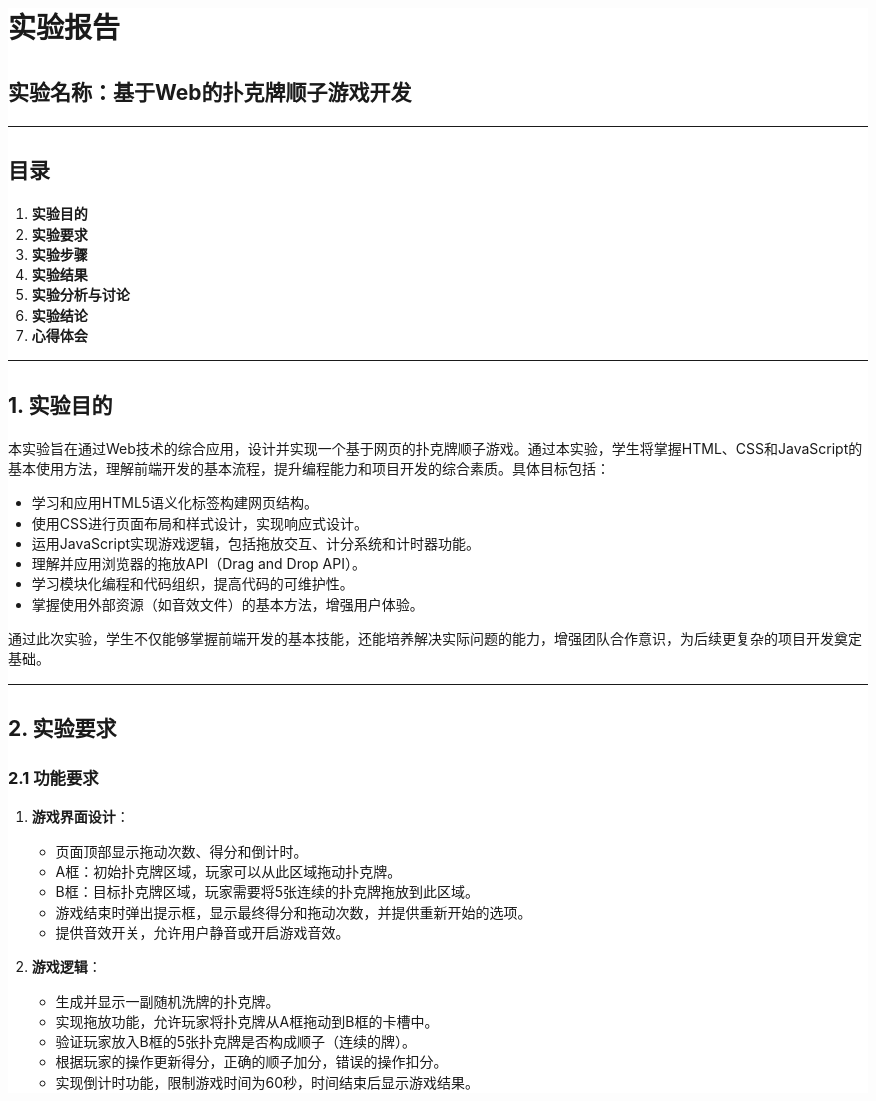 # 实验报告

## 实验名称：基于Web的扑克牌顺子游戏开发

---

## 目录

1. **实验目的**
2. **实验要求**
3. **实验步骤**
4. **实验结果**
5. **实验分析与讨论**
6. **实验结论**
7. **心得体会**

---

## 1. 实验目的

本实验旨在通过Web技术的综合应用，设计并实现一个基于网页的扑克牌顺子游戏。通过本实验，学生将掌握HTML、CSS和JavaScript的基本使用方法，理解前端开发的基本流程，提升编程能力和项目开发的综合素质。具体目标包括：

- 学习和应用HTML5语义化标签构建网页结构。
- 使用CSS进行页面布局和样式设计，实现响应式设计。
- 运用JavaScript实现游戏逻辑，包括拖放交互、计分系统和计时器功能。
- 理解并应用浏览器的拖放API（Drag and Drop API）。
- 学习模块化编程和代码组织，提高代码的可维护性。
- 掌握使用外部资源（如音效文件）的基本方法，增强用户体验。

通过此次实验，学生不仅能够掌握前端开发的基本技能，还能培养解决实际问题的能力，增强团队合作意识，为后续更复杂的项目开发奠定基础。

---

## 2. 实验要求

### 2.1 功能要求

1. **游戏界面设计**：
   - 页面顶部显示拖动次数、得分和倒计时。
   - A框：初始扑克牌区域，玩家可以从此区域拖动扑克牌。
   - B框：目标扑克牌区域，玩家需要将5张连续的扑克牌拖放到此区域。
   - 游戏结束时弹出提示框，显示最终得分和拖动次数，并提供重新开始的选项。
   - 提供音效开关，允许用户静音或开启游戏音效。

2. **游戏逻辑**：
   - 生成并显示一副随机洗牌的扑克牌。
   - 实现拖放功能，允许玩家将扑克牌从A框拖动到B框的卡槽中。
   - 验证玩家放入B框的5张扑克牌是否构成顺子（连续的牌）。
   - 根据玩家的操作更新得分，正确的顺子加分，错误的操作扣分。
   - 实现倒计时功能，限制游戏时间为60秒，时间结束后显示游戏结果。
